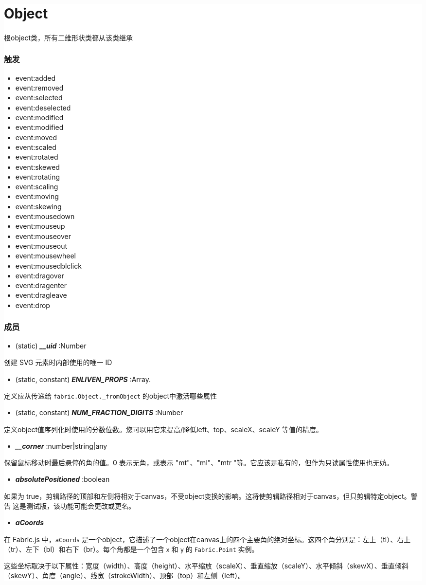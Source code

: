 # Object
根object类，所有二维形状类都从该类继承

### 触发
- event:added
- event:removed
- event:selected
- event:deselected
- event:modified
- event:modified
- event:moved
- event:scaled
- event:rotated
- event:skewed
- event:rotating
- event:scaling
- event:moving
- event:skewing
- event:mousedown
- event:mouseup
- event:mouseover
- event:mouseout
- event:mousewheel
- event:mousedblclick
- event:dragover
- event:dragenter
- event:dragleave
- event:drop
### 成员
- (static) ***__uid*** :Number
  
创建 SVG 元素时内部使用的唯一 ID
- (static, constant) ***ENLIVEN_PROPS*** :Array.<string>
  
定义应从传递给 `fabric.Object._fromObject` 的object中激活哪些属性
- (static, constant) ***NUM_FRACTION_DIGITS*** :Number
  
定义object值序列化时使用的分数位数。您可以用它来提高/降低left、top、scaleX、scaleY 等值的精度。
- ***__corner*** :number|string|any

保留鼠标移动时最后悬停的角的值。0 表示无角，或表示 "mt"、"ml"、"mtr "等。它应该是私有的，但作为只读属性使用也无妨。
- ***absolutePositioned*** :boolean

如果为 true，剪辑路径的顶部和左侧将相对于canvas，不受object变换的影响。这将使剪辑路径相对于canvas，但只剪辑特定object。警告 这是测试版，该功能可能会更改或更名。
- ***aCoords***

在 Fabric.js 中，`aCoords` 是一个object，它描述了一个object在canvas上的四个主要角的绝对坐标。这四个角分别是：左上（tl）、右上（tr）、左下（bl）和右下（br）。每个角都是一个包含 `x` 和 `y` 的 `Fabric.Point` 实例。

这些坐标取决于以下属性：宽度（width）、高度（height）、水平缩放（scaleX）、垂直缩放（scaleY）、水平倾斜（skewX）、垂直倾斜（skewY）、角度（angle）、线宽（strokeWidth）、顶部（top）和左侧（left）。
